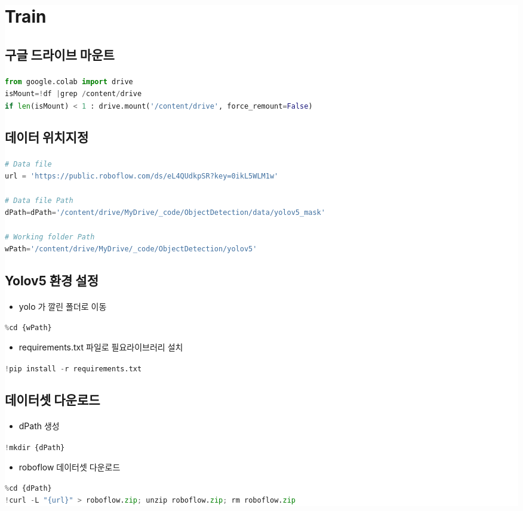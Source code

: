# Train

## 구글 드라이브 마운트


```python
from google.colab import drive
isMount=!df |grep /content/drive
if len(isMount) < 1 : drive.mount('/content/drive', force_remount=False)

```

## 데이터 위치지정


```python
# Data file 
url = 'https://public.roboflow.com/ds/eL4QUdkpSR?key=0ikL5WLM1w'

# Data file Path
dPath=dPath='/content/drive/MyDrive/_code/ObjectDetection/data/yolov5_mask'  

# Working folder Path
wPath='/content/drive/MyDrive/_code/ObjectDetection/yolov5'

```

## Yolov5 환경 설정

- yolo 가 깔린 폴더로 이동


```python
%cd {wPath}
```

- requirements.txt 파일로 필요라이브러리 설치


```python
!pip install -r requirements.txt
```

## 데이터셋 다운로드

- dPath 생성


```python
!mkdir {dPath}
```

- roboflow 데이터셋 다운로드


```python
%cd {dPath}
!curl -L "{url}" > roboflow.zip; unzip roboflow.zip; rm roboflow.zip 
```
